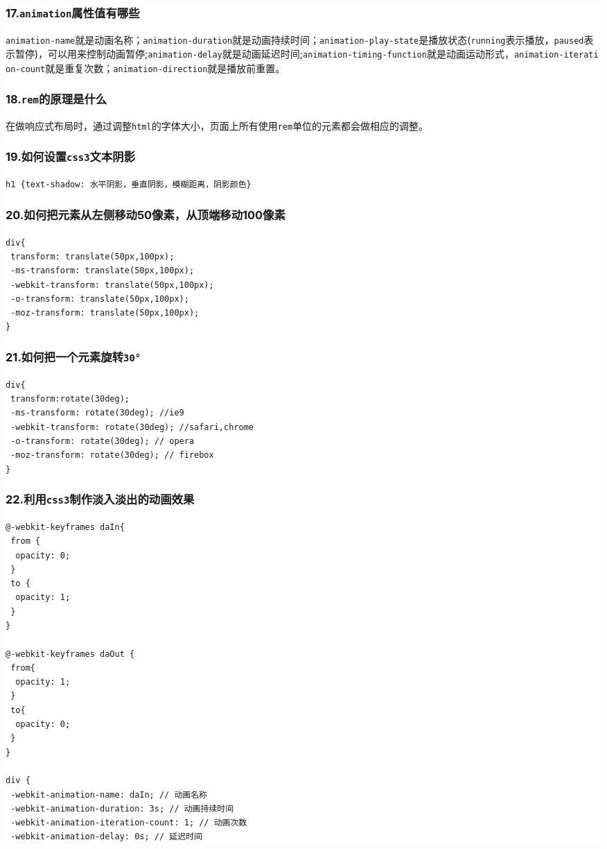 ### 17.`animation`属性值有哪些

`animation-name`就是动画名称；`animation-duration`就是动画持续时间；`animation-play-state`是播放状态(`running`表示播放，`paused`表示暂停)，可以用来控制动画暂停;`animation-delay`就是动画延迟时间;`animation-timing-function`就是动画运动形式，`animation-iteration-count`就是重复次数；`animation-direction`就是播放前重置。

### 18.`rem`的原理是什么

在做响应式布局时，通过调整`html`的字体大小，页面上所有使用`rem`单位的元素都会做相应的调整。

### 19.如何设置`css3`文本阴影

```
h1 {text-shadow: 水平阴影，垂直阴影，模糊距离，阴影颜色}
```

### 20.如何把元素从左侧移动50像素，从顶端移动100像素

```
div{
 transform: translate(50px,100px);
 -ms-transform: translate(50px,100px);
 -webkit-transform: translate(50px,100px);
 -o-transform: translate(50px,100px);
 -moz-transform: translate(50px,100px);
}
```

### 21.如何把一个元素旋转`30°`

```
div{
 transform:rotate(30deg);
 -ms-transform: rotate(30deg); //ie9
 -webkit-transform: rotate(30deg); //safari,chrome
 -o-transform: rotate(30deg); // opera
 -moz-transform: rotate(30deg); // firebox
}
```

### 22.利用`css3`制作淡入淡出的动画效果

```
@-webkit-keyframes daIn{
 from {
  opacity: 0;
 }
 to {
  opacity: 1;
 }
}

@-webkit-keyframes daOut {
 from{
  opacity: 1;
 }
 to{
  opacity: 0;
 }
}

div {
 -webkit-animation-name: daIn; // 动画名称
 -webkit-animation-duration: 3s; // 动画持续时间
 -webkit-animation-iteration-count: 1; // 动画次数
 -webkit-animation-delay: 0s; // 延迟时间
```